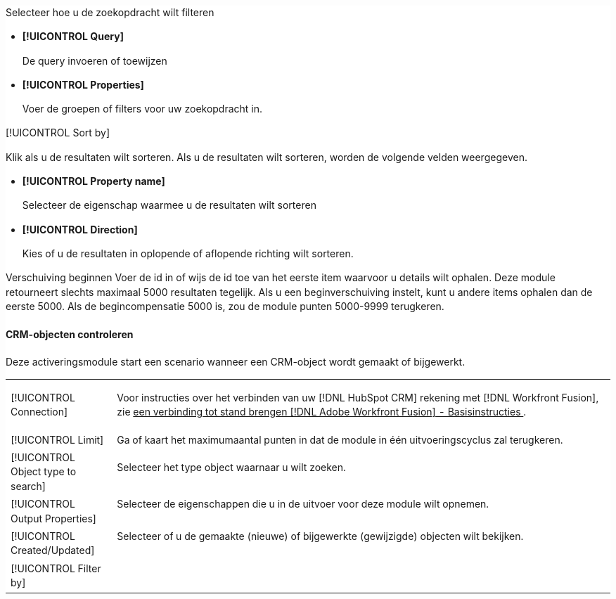    <td> <p>Selecteer hoe u de zoekopdracht wilt filteren</p> 
    <ul> 
     <li> <p><strong>[!UICONTROL Query]</strong> </p> <p>De query invoeren of toewijzen</p> </li> 
     <li> <p><strong>[!UICONTROL Properties]</strong> </p> <p>Voer de groepen of filters voor uw zoekopdracht in.</p> </li> 
    </ul> </td> 
  </tr> 
  <tr> 
   <td role="rowheader">[!UICONTROL Sort by]</td> 
   <td> <p>Klik als u de resultaten wilt sorteren. Als u de resultaten wilt sorteren, worden de volgende velden weergegeven. </p> 
    <ul> 
     <li> <p><strong>[!UICONTROL Property name]</strong> </p> <p>Selecteer de eigenschap waarmee u de resultaten wilt sorteren</p> </li> 
     <li> <p><strong>[!UICONTROL Direction]</strong> </p> <p>Kies of u de resultaten in oplopende of aflopende richting wilt sorteren.</p> </li> 
    </ul> </td> 
  </tr> 
   <tr> 
    <td role="rowheader">Verschuiving beginnen</td> 
    <td>Voer de id in of wijs de id toe van het eerste item waarvoor u details wilt ophalen. Deze module retourneert slechts maximaal 5000 resultaten tegelijk. Als u een beginverschuiving instelt, kunt u andere items ophalen dan de eerste 5000. Als de begincompensatie 5000 is, zou de module punten 5000-9999 terugkeren.</td> 
   </tr>
 </tbody> 
</table>

#### CRM-objecten controleren

Deze activeringsmodule start een scenario wanneer een CRM-object wordt gemaakt of bijgewerkt.

<table style="table-layout:auto"> 
 <col> 
 <col> 
 <tbody> 
  <tr> 
   <td role="rowheader"> <p>[!UICONTROL Connection]</p> </td> 
   <td> <p>Voor instructies over het verbinden van uw [!DNL HubSpot CRM] rekening met [!DNL Workfront Fusion], zie <a href="../../workfront-fusion/connections/connect-to-fusion-general.md" class="MCXref xref" data-mc-variable-override=""> een verbinding tot stand brengen [!DNL Adobe Workfront Fusion] - Basisinstructies </a>.</p> </td> 
  </tr> 
  <tr> 
   <td role="rowheader">[!UICONTROL Limit]</td> 
   <td>Ga of kaart het maximumaantal punten in dat de module in één uitvoeringscyclus zal terugkeren.</td> 
  </tr> 
  <tr> 
   <td role="rowheader">[!UICONTROL Object type to search]</td> 
   <td> <p>Selecteer het type object waarnaar u wilt zoeken.</p> </td> 
  </tr> 
  <tr> 
   <td role="rowheader">[!UICONTROL Output Properties]</td> 
   <td>Selecteer de eigenschappen die u in de uitvoer voor deze module wilt opnemen.</td> 
  </tr> 
  <tr> 
   <td role="rowheader">[!UICONTROL Created/Updated]</td> 
   <td>Selecteer of u de gemaakte (nieuwe) of bijgewerkte (gewijzigde) objecten wilt bekijken.</td> 
  </tr> 
  <tr> 
   <td role="rowheader">[!UICONTROL Filter by]</td> 